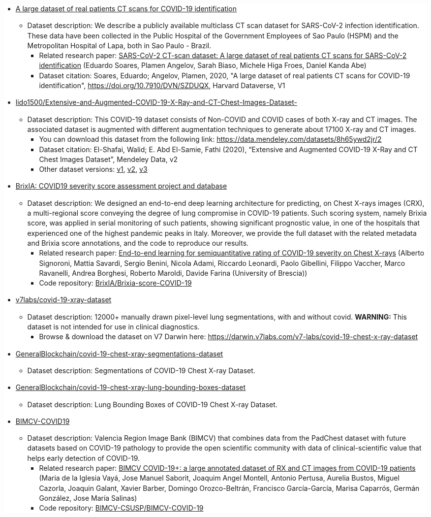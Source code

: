 - [A large dataset of real patients CT scans for COVID-19 identification](https://doi.org/10.7910/DVN/SZDUQX)
  - Dataset description: We describe a publicly available multiclass CT scan dataset for SARS-CoV-2 infection identification. These data have been collected in the Public Hospital of the Government Employees of Sao Paulo (HSPM) and the Metropolitan Hospital of Lapa, both in Sao Paulo - Brazil. 
    - Related research paper: [SARS-CoV-2 CT-scan dataset: A large dataset of real patients CT scans for SARS-CoV-2 identification](https://www.medrxiv.org/content/10.1101/2020.04.24.20078584v3) (Eduardo Soares, Plamen Angelov, Sarah Biaso, Michele Higa Froes, Daniel Kanda Abe)
    - Dataset citation: Soares, Eduardo; Angelov, Plamen, 2020, "A large dataset of real patients CT scans for COVID-19 identification", https://doi.org/10.7910/DVN/SZDUQX, Harvard Dataverse, V1

- [lido1500/Extensive-and-Augmented-COVID-19-X-Ray-and-CT-Chest-Images-Dataset-](https://github.com/lido1500/Extensive-and-Augmented-COVID-19-X-Ray-and-CT-Chest-Images-Dataset-)
  - Dataset description: This COVID-19 dataset consists of Non-COVID and COVID cases of both X-ray and CT images. The associated dataset is augmented with different augmentation techniques to generate about 17100 X-ray and CT images. 
    - You can download this dataset from the following link: https://data.mendeley.com/datasets/8h65ywd2jr/2
    - Dataset citation: El-Shafai, Walid; E. Abd El-Samie, Fathi (2020), “Extensive and Augmented COVID-19 X-Ray and CT Chest Images Dataset”, Mendeley Data, v2
    - Other dataset versions: [v1](https://data.mendeley.com/datasets/8h65ywd2jr/1), [v2](https://data.mendeley.com/datasets/8h65ywd2jr/2), [v3](https://data.mendeley.com/datasets/8h65ywd2jr/3)

- [BrixIA: COVID19 severity score assessment project and database](https://brixia.github.io/)
  - Dataset description: We designed an end-to-end deep learning architecture for predicting, on Chest X-rays images (CRX), a multi-regional score conveying the degree of lung compromise in COVID-19 patients. Such scoring system, namely Brixia score, was applied in serial monitoring of such patients, showing significant prognostic value, in one of the hospitals that experienced one of the highest pandemic peaks in Italy. Moreover, we provide the full dataset with the related metadata and Brixia score annotations, and the code to reproduce our results.
    - Related research paper: [End-to-end learning for semiquantitative rating of COVID-19 severity on Chest X-rays](https://arxiv.org/abs/2006.04603) (Alberto Signoroni, Mattia Savardi, Sergio Benini, Nicola Adami, Riccardo Leonardi, Paolo Gibellini, Filippo Vaccher, Marco Ravanelli, Andrea Borghesi, Roberto Maroldi, Davide Farina (University of Brescia))
    - Code repository: [BrixIA/Brixia-score-COVID-19](https://github.com/BrixIA/Brixia-score-COVID-19)

- [v7labs/covid-19-xray-dataset](https://github.com/v7labs/covid-19-xray-dataset)
  - Dataset description: 12000+ manually drawn pixel-level lung segmentations, with and without covid. **WARNING:** This dataset is not intended for use in clinical diagnostics.
    - Browse & download the dataset on V7 Darwin here: https://darwin.v7labs.com/v7-labs/covid-19-chest-x-ray-dataset

- [GeneralBlockchain/covid-19-chest-xray-segmentations-dataset](https://github.com/GeneralBlockchain/covid-19-chest-xray-segmentations-dataset)
  - Dataset description: Segmentations of COVID-19 Chest X-ray Dataset.

- [GeneralBlockchain/covid-19-chest-xray-lung-bounding-boxes-dataset](https://github.com/GeneralBlockchain/covid-19-chest-xray-lung-bounding-boxes-dataset)
  - Dataset description: Lung Bounding Boxes of COVID-19 Chest X-ray Dataset.

- [BIMCV-COVID19](https://bimcv.cipf.es/bimcv-projects/bimcv-covid19/)
  - Dataset description: Valencia Region Image Bank (BIMCV) that combines data from the PadChest dataset with future datasets based on COVID-19 pathology to provide the open scientific community with data of clinical-scientific value that helps early detection of COVID-19.
    - Related research paper: [BIMCV COVID-19+: a large annotated dataset of RX and CT images from COVID-19 patients](https://arxiv.org/abs/2006.01174) (Maria de la Iglesia Vayá, Jose Manuel Saborit, Joaquim Angel Montell, Antonio Pertusa, Aurelia Bustos, Miguel Cazorla, Joaquin Galant, Xavier Barber, Domingo Orozco-Beltrán, Francisco García-García, Marisa Caparrós, Germán González, Jose María Salinas)
    - Code repository: [BIMCV-CSUSP/BIMCV-COVID-19](https://github.com/BIMCV-CSUSP/BIMCV-COVID-19)
